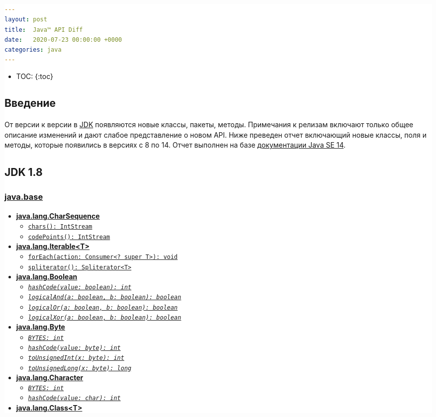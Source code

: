 ```yaml
---
layout: post
title:  Java™ API Diff
date:   2020-07-23 00:00:00 +0000
categories: java
---
```

* TOC:
{:toc}

## Введение

От версии к версии в [JDK](https://jdk.java.net/) появляются новые классы, пакеты, методы. Примечания к релизам включают только общее описание изменений и дают слабое представление о новом API. Ниже преведен отчет включающий новые классы, поля и методы, которые появились в версиях с 8 по 14. Отчет выполнен на базе [документации Java SE 14](https://docs.oracle.com/en/java/javase/14/docs/api/).

## JDK 1.8

### [java.base](https://docs.oracle.com/en/java/javase/14/docs/api/java.base/module-summary.html)

* [**java.lang.CharSequence**](https://docs.oracle.com/en/java/javase/14/docs/api/java.base/java/lang/CharSequence.html)
  * [`chars(): IntStream`](https://docs.oracle.com/en/java/javase/14/docs/api/java.base/java/lang/CharSequence.html#chars())
  * [`codePoints(): IntStream`](https://docs.oracle.com/en/java/javase/14/docs/api/java.base/java/lang/CharSequence.html#codePoints())
* [**java.lang.Iterable<T\>**](https://docs.oracle.com/en/java/javase/14/docs/api/java.base/java/lang/Iterable.html)
  * [`forEach(action: Consumer<? super T>): void`](https://docs.oracle.com/en/java/javase/14/docs/api/java.base/java/lang/Iterable.html#forEach(java.util.function.Consumer))
  * [`spliterator(): Spliterator<T>`](https://docs.oracle.com/en/java/javase/14/docs/api/java.base/java/lang/Iterable.html#spliterator())
* [**java.lang.Boolean**](https://docs.oracle.com/en/java/javase/14/docs/api/java.base/java/lang/Boolean.html)
  * [_`hashCode(value: boolean): int`_](https://docs.oracle.com/en/java/javase/14/docs/api/java.base/java/lang/Boolean.html#hashCode(boolean))
  * [_`logicalAnd(a: boolean, b: boolean): boolean`_](https://docs.oracle.com/en/java/javase/14/docs/api/java.base/java/lang/Boolean.html#logicalAnd(boolean,boolean))
  * [_`logicalOr(a: boolean, b: boolean): boolean`_](https://docs.oracle.com/en/java/javase/14/docs/api/java.base/java/lang/Boolean.html#logicalOr(boolean,boolean))
  * [_`logicalXor(a: boolean, b: boolean): boolean`_](https://docs.oracle.com/en/java/javase/14/docs/api/java.base/java/lang/Boolean.html#logicalXor(boolean,boolean))
* [**java.lang.Byte**](https://docs.oracle.com/en/java/javase/14/docs/api/java.base/java/lang/Byte.html)
  * [_`BYTES: int`_](https://docs.oracle.com/en/java/javase/14/docs/api/java.base/java/lang/Byte.html#BYTES)
  * [_`hashCode(value: byte): int`_](https://docs.oracle.com/en/java/javase/14/docs/api/java.base/java/lang/Byte.html#hashCode(byte))
  * [_`toUnsignedInt(x: byte): int`_](https://docs.oracle.com/en/java/javase/14/docs/api/java.base/java/lang/Byte.html#toUnsignedInt(byte))
  * [_`toUnsignedLong(x: byte): long`_](https://docs.oracle.com/en/java/javase/14/docs/api/java.base/java/lang/Byte.html#toUnsignedLong(byte))
* [**java.lang.Character**](https://docs.oracle.com/en/java/javase/14/docs/api/java.base/java/lang/Character.html)
  * [_`BYTES: int`_](https://docs.oracle.com/en/java/javase/14/docs/api/java.base/java/lang/Character.html#BYTES)
  * [_`hashCode(value: char): int`_](https://docs.oracle.com/en/java/javase/14/docs/api/java.base/java/lang/Character.html#hashCode(char))
* [**java.lang.Class<T\>**](https://docs.oracle.com/en/java/javase/14/docs/api/java.base/java/lang/Class.html)